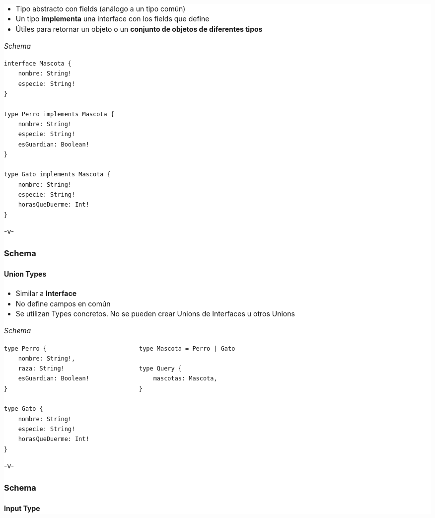 * Tipo abstracto con fields (análogo a un tipo común)
* Un tipo __implementa__ una interface con los fields que define
* Útiles para retornar un objeto o un __conjunto de objetos de diferentes tipos__

_Schema_
```
interface Mascota {
    nombre: String!
    especie: String!
}

type Perro implements Mascota {
    nombre: String!
    especie: String!
    esGuardian: Boolean!
}

type Gato implements Mascota {
    nombre: String!
    especie: String!
    horasQueDuerme: Int!
}
```


-v-

### Schema
#### __Union Types__

* Similar a __Interface__
* No define campos en común
* Se utilizan Types concretos. No se pueden crear Unions de Interfaces u otros Unions

_Schema_
```
type Perro {                          type Mascota = Perro | Gato
    nombre: String!,   
    raza: String!                     type Query {
    esGuardian: Boolean!                  mascotas: Mascota,
}                                     }

type Gato {
    nombre: String!
    especie: String!
    horasQueDuerme: Int!
}
```

-v-

### Schema
#### __Input Type__
